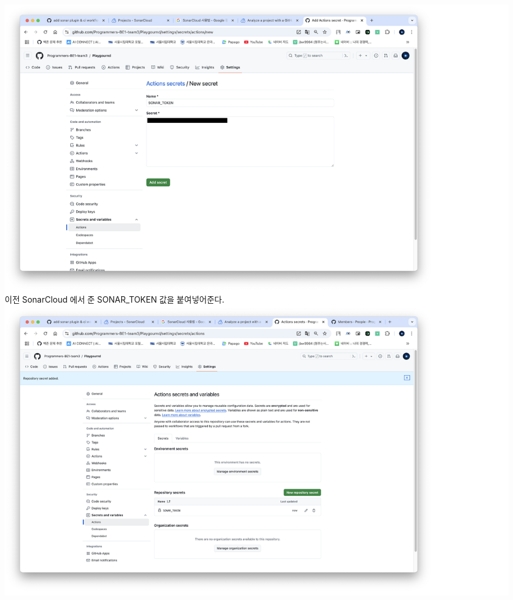   <img src="../../assets/image/how2-ci/sonar-cloud-pre-setup-12.png" width="85%" height="85%">

  <br>

  <body>이전 SonarCloud 에서 준 SONAR_TOKEN 값을 붙여넣어준다.</body>

  <img src="../../assets/image/how2-ci/sonar-cloud-pre-setup-13.png" width="85%" height="85%">